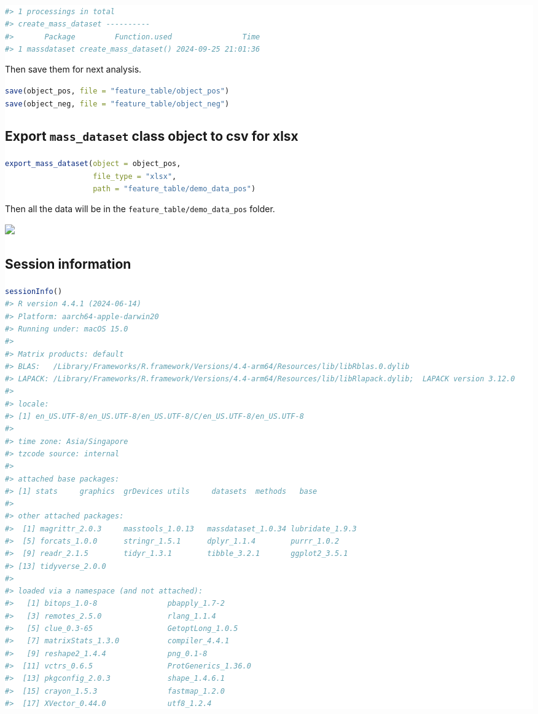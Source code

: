 ``` r
#> 1 processings in total
#> create_mass_dataset ---------- 
#>       Package         Function.used                Time
#> 1 massdataset create_mass_dataset() 2024-09-25 21:01:36
```

Then save them for next analysis.


``` r
save(object_pos, file = "feature_table/object_pos")
save(object_neg, file = "feature_table/object_neg")
```


## Export `mass_dataset` class object to csv for xlsx


``` r
export_mass_dataset(object = object_pos,
                    file_type = "xlsx",
                    path = "feature_table/demo_data_pos")
```

Then all the data will be in the `feature_table/demo_data_pos` folder.

![](/docs/chapter2/figures/Screen6.png)
## Session information


``` r
sessionInfo()
#> R version 4.4.1 (2024-06-14)
#> Platform: aarch64-apple-darwin20
#> Running under: macOS 15.0
#> 
#> Matrix products: default
#> BLAS:   /Library/Frameworks/R.framework/Versions/4.4-arm64/Resources/lib/libRblas.0.dylib 
#> LAPACK: /Library/Frameworks/R.framework/Versions/4.4-arm64/Resources/lib/libRlapack.dylib;  LAPACK version 3.12.0
#> 
#> locale:
#> [1] en_US.UTF-8/en_US.UTF-8/en_US.UTF-8/C/en_US.UTF-8/en_US.UTF-8
#> 
#> time zone: Asia/Singapore
#> tzcode source: internal
#> 
#> attached base packages:
#> [1] stats     graphics  grDevices utils     datasets  methods   base     
#> 
#> other attached packages:
#>  [1] magrittr_2.0.3     masstools_1.0.13   massdataset_1.0.34 lubridate_1.9.3   
#>  [5] forcats_1.0.0      stringr_1.5.1      dplyr_1.1.4        purrr_1.0.2       
#>  [9] readr_2.1.5        tidyr_1.3.1        tibble_3.2.1       ggplot2_3.5.1     
#> [13] tidyverse_2.0.0   
#> 
#> loaded via a namespace (and not attached):
#>   [1] bitops_1.0-8                pbapply_1.7-2              
#>   [3] remotes_2.5.0               rlang_1.1.4                
#>   [5] clue_0.3-65                 GetoptLong_1.0.5           
#>   [7] matrixStats_1.3.0           compiler_4.4.1             
#>   [9] reshape2_1.4.4              png_0.1-8                  
#>  [11] vctrs_0.6.5                 ProtGenerics_1.36.0        
#>  [13] pkgconfig_2.0.3             shape_1.4.6.1              
#>  [15] crayon_1.5.3                fastmap_1.2.0              
#>  [17] XVector_0.44.0              utf8_1.2.4                 
```